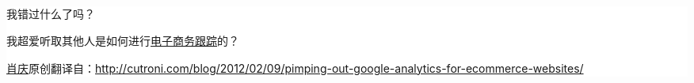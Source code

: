 我错过什么了吗？

我超爱听取其他人是如何进行<span class='wp_keywordlink_affiliate'><a href="http://blog.xiaoq.in/tag/%e7%94%b5%e5%ad%90%e5%95%86%e5%8a%a1%e8%b7%9f%e8%b8%aa/" title="查看电子商务跟踪中的全部文章" target="_blank">电子商务跟踪</a></span>的？

<span class='wp_keywordlink'><a href="http://blog.xiaoq.in/" title="肖庆" target="_blank">肖庆</a></span>原创翻译自：<a href="http://cutroni.com/blog/2012/02/09/pimping-out-google-analytics-for-ecommerce-websites/" target="_blank">http://cutroni.com/blog/2012/02/09/pimping-out-google-analytics-for-ecommerce-websites/</a>